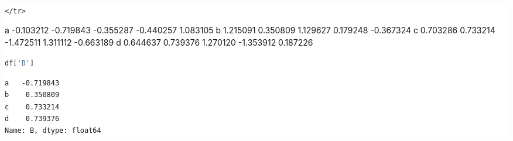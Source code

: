     </tr>
  </thead>
  <tbody>
    <tr>
      <th>a</th>
      <td>-0.103212</td>
      <td>-0.719843</td>
      <td>-0.355287</td>
      <td>-0.440257</td>
      <td>1.083105</td>
    </tr>
    <tr>
      <th>b</th>
      <td>1.215091</td>
      <td>0.350809</td>
      <td>1.129627</td>
      <td>0.179248</td>
      <td>-0.367324</td>
    </tr>
    <tr>
      <th>c</th>
      <td>0.703286</td>
      <td>0.733214</td>
      <td>-1.472511</td>
      <td>1.311112</td>
      <td>-0.663189</td>
    </tr>
    <tr>
      <th>d</th>
      <td>0.644637</td>
      <td>0.739376</td>
      <td>1.270120</td>
      <td>-1.353912</td>
      <td>0.187226</td>
    </tr>
  </tbody>
</table>
</div>




```python
df['B']
```




    a   -0.719843
    b    0.350809
    c    0.733214
    d    0.739376
    Name: B, dtype: float64

